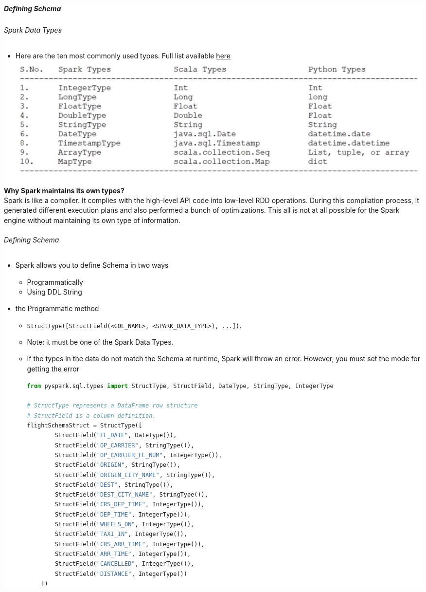 ##### Defining Schema

###### Spark Data Types

- Here are the ten most commonly used types. Full list available [here](https://spark.apache.org/docs/latest/sql-ref-datatypes.html)
![Alt text](spark_data_types.png)

**Why Spark maintains its own types?**  
Spark is like a compiler. It complies with the high-level API code into low-level RDD operations.
During this compilation process, it generated different execution plans and also performed a bunch of optimizations.
This all is not at all possible for the Spark engine without maintaining its own type of information.

###### Defining Schema

- Spark allows you to define Schema in two ways
  - Programmatically
  - Using DDL String

- the Programmatic method
  - `StructType([StructField(<COL_NAME>, <SPARK_DATA_TYPE>), ...])`.
  - Note: it must be one of the Spark Data Types.
  - If the types in the data do not match the Schema at runtime, Spark will throw an error. However, you must set the mode for getting the error

    ``` py
    from pyspark.sql.types import StructType, StructField, DateType, StringType, IntegerType

    # StructType represents a DataFrame row structure
    # StructField is a column definition.
    flightSchemaStruct = StructType([
            StructField("FL_DATE", DateType()),
            StructField("OP_CARRIER", StringType()),
            StructField("OP_CARRIER_FL_NUM", IntegerType()),
            StructField("ORIGIN", StringType()),
            StructField("ORIGIN_CITY_NAME", StringType()),
            StructField("DEST", StringType()),
            StructField("DEST_CITY_NAME", StringType()),
            StructField("CRS_DEP_TIME", IntegerType()),
            StructField("DEP_TIME", IntegerType()),
            StructField("WHEELS_ON", IntegerType()),
            StructField("TAXI_IN", IntegerType()),
            StructField("CRS_ARR_TIME", IntegerType()),
            StructField("ARR_TIME", IntegerType()),
            StructField("CANCELLED", IntegerType()),
            StructField("DISTANCE", IntegerType())
        ])
